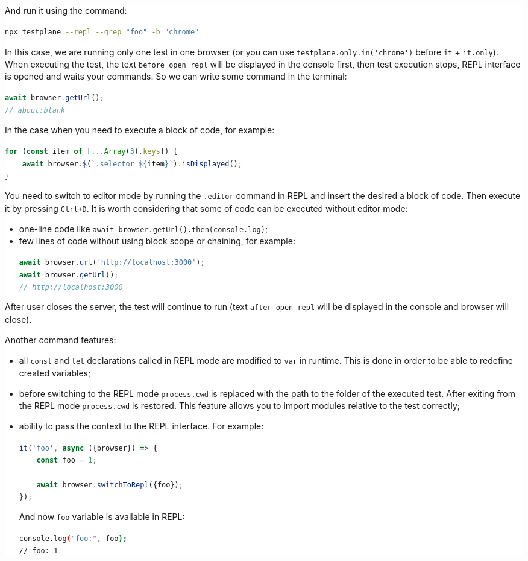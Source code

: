 And run it using the command:

```bash
npx testplane --repl --grep "foo" -b "chrome"
```

In this case, we are running only one test in one browser (or you can use `testplane.only.in('chrome')` before `it` + `it.only`).
When executing the test, the text `before open repl` will be displayed in the console first, then test execution stops, REPL interface is opened and waits your commands. So we can write some command in the terminal:

```js
await browser.getUrl();
// about:blank
```

In the case when you need to execute a block of code, for example:

```js
for (const item of [...Array(3).keys]) {
    await browser.$(`.selector_${item}`).isDisplayed();
}
```

You need to switch to editor mode by running the `.editor` command in REPL and insert the desired a block of code. Then execute it by pressing `Ctrl+D`.
It is worth considering that some of code can be executed without editor mode:
- one-line code like `await browser.getUrl().then(console.log)`;
- few lines of code without using block scope or chaining, for example:
    ```js
    await browser.url('http://localhost:3000');
    await browser.getUrl();
    // http://localhost:3000
    ```

After user closes the server, the test will continue to run (text `after open repl` will be displayed in the console and browser will close).

Another command features:
- all `const` and `let` declarations called in REPL mode are modified to `var` in runtime. This is done in order to be able to redefine created variables;
- before switching to the REPL mode `process.cwd` is replaced with the path to the folder of the executed test. After exiting from the REPL mode `process.cwd` is restored. This feature allows you to import modules relative to the test correctly;
- ability to pass the context to the REPL interface. For example:

    ```js
    it('foo', async ({browser}) => {
        const foo = 1;

        await browser.switchToRepl({foo});
    });
    ```

  And now `foo` variable is available in REPL:

    ```bash
    console.log("foo:", foo);
    // foo: 1
    ```
